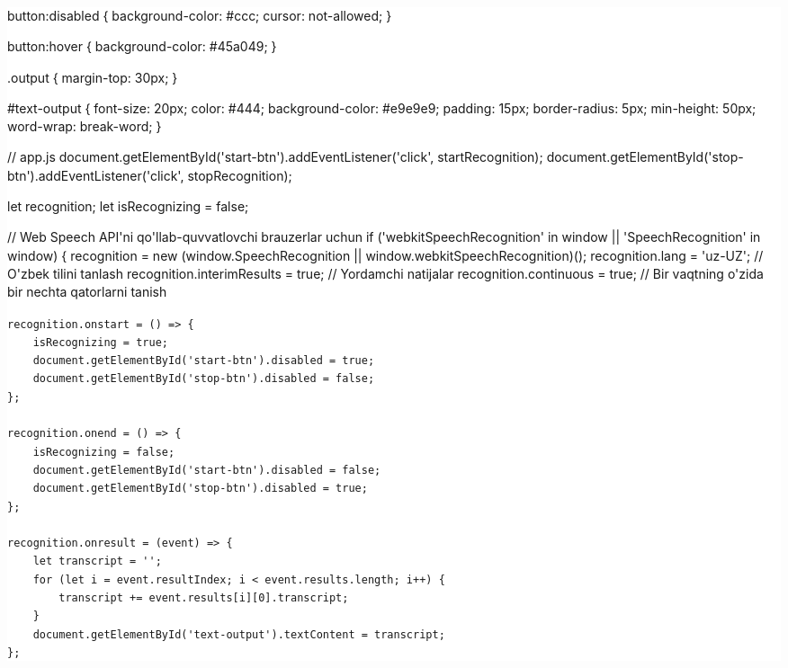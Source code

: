 button:disabled {
    background-color: #ccc;
    cursor: not-allowed;
}

button:hover {
    background-color: #45a049;
}

.output {
    margin-top: 30px;
}

#text-output {
    font-size: 20px;
    color: #444;
    background-color: #e9e9e9;
    padding: 15px;
    border-radius: 5px;
    min-height: 50px;
    word-wrap: break-word;
}


// app.js
document.getElementById('start-btn').addEventListener('click', startRecognition);
document.getElementById('stop-btn').addEventListener('click', stopRecognition);

let recognition;
let isRecognizing = false;

// Web Speech API'ni qo'llab-quvvatlovchi brauzerlar uchun
if ('webkitSpeechRecognition' in window || 'SpeechRecognition' in window) {
    recognition = new (window.SpeechRecognition || window.webkitSpeechRecognition)();
    recognition.lang = 'uz-UZ';  // O'zbek tilini tanlash
    recognition.interimResults = true; // Yordamchi natijalar
    recognition.continuous = true; // Bir vaqtning o'zida bir nechta qatorlarni tanish

    recognition.onstart = () => {
        isRecognizing = true;
        document.getElementById('start-btn').disabled = true;
        document.getElementById('stop-btn').disabled = false;
    };

    recognition.onend = () => {
        isRecognizing = false;
        document.getElementById('start-btn').disabled = false;
        document.getElementById('stop-btn').disabled = true;
    };

    recognition.onresult = (event) => {
        let transcript = '';
        for (let i = event.resultIndex; i < event.results.length; i++) {
            transcript += event.results[i][0].transcript;
        }
        document.getElementById('text-output').textContent = transcript;
    };
